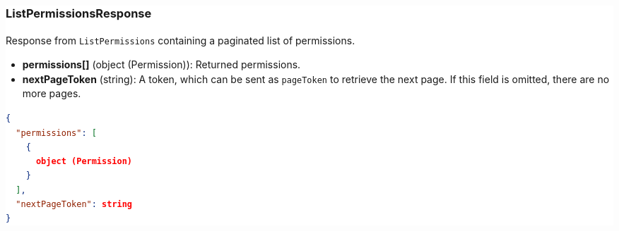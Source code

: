 ### ListPermissionsResponse

Response from `ListPermissions` containing a paginated list of permissions.

  * **permissions[]** (object (Permission)): Returned permissions.
  * **nextPageToken** (string): A token, which can be sent as `pageToken` to retrieve the next page. If this field is omitted, there are no more pages.



```json
{
  "permissions": [
    {
      object (Permission)
    }
  ],
  "nextPageToken": string
}
```
